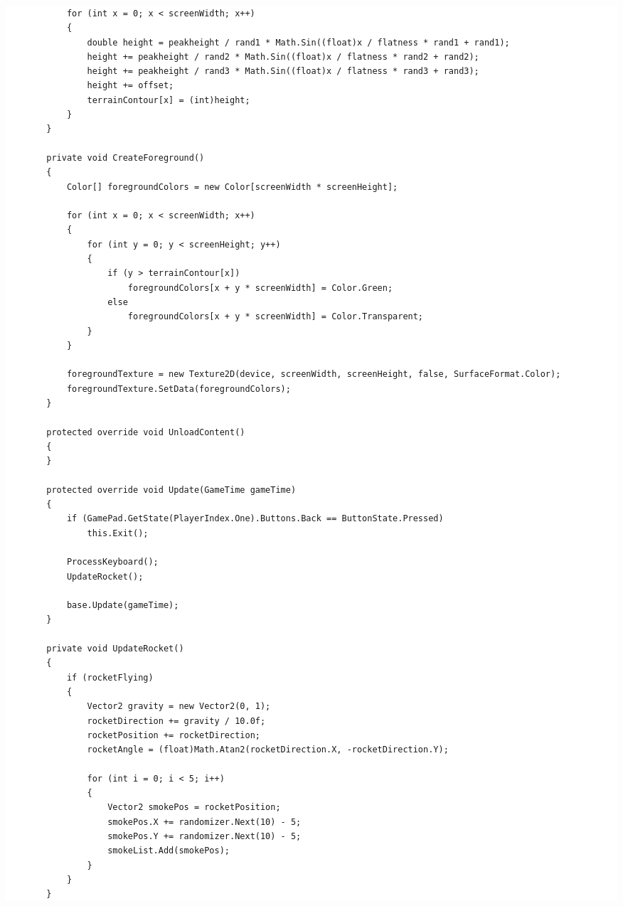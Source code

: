                 for (int x = 0; x < screenWidth; x++)
                {
                    double height = peakheight / rand1 * Math.Sin((float)x / flatness * rand1 + rand1);
                    height += peakheight / rand2 * Math.Sin((float)x / flatness * rand2 + rand2);
                    height += peakheight / rand3 * Math.Sin((float)x / flatness * rand3 + rand3);
                    height += offset;
                    terrainContour[x] = (int)height;
                }
            }

            private void CreateForeground()
            {
                Color[] foregroundColors = new Color[screenWidth * screenHeight];

                for (int x = 0; x < screenWidth; x++)
                {
                    for (int y = 0; y < screenHeight; y++)
                    {
                        if (y > terrainContour[x])
                            foregroundColors[x + y * screenWidth] = Color.Green;
                        else
                            foregroundColors[x + y * screenWidth] = Color.Transparent;
                    }
                }

                foregroundTexture = new Texture2D(device, screenWidth, screenHeight, false, SurfaceFormat.Color);
                foregroundTexture.SetData(foregroundColors);
            }

            protected override void UnloadContent()
            {
            }

            protected override void Update(GameTime gameTime)
            {
                if (GamePad.GetState(PlayerIndex.One).Buttons.Back == ButtonState.Pressed)
                    this.Exit();

                ProcessKeyboard();
                UpdateRocket();

                base.Update(gameTime);
            }

            private void UpdateRocket()
            {
                if (rocketFlying)
                {
                    Vector2 gravity = new Vector2(0, 1);
                    rocketDirection += gravity / 10.0f;
                    rocketPosition += rocketDirection;
                    rocketAngle = (float)Math.Atan2(rocketDirection.X, -rocketDirection.Y);

                    for (int i = 0; i < 5; i++)
                    {
                        Vector2 smokePos = rocketPosition;
                        smokePos.X += randomizer.Next(10) - 5;
                        smokePos.Y += randomizer.Next(10) - 5;
                        smokeList.Add(smokePos);
                    }
                }
            }
